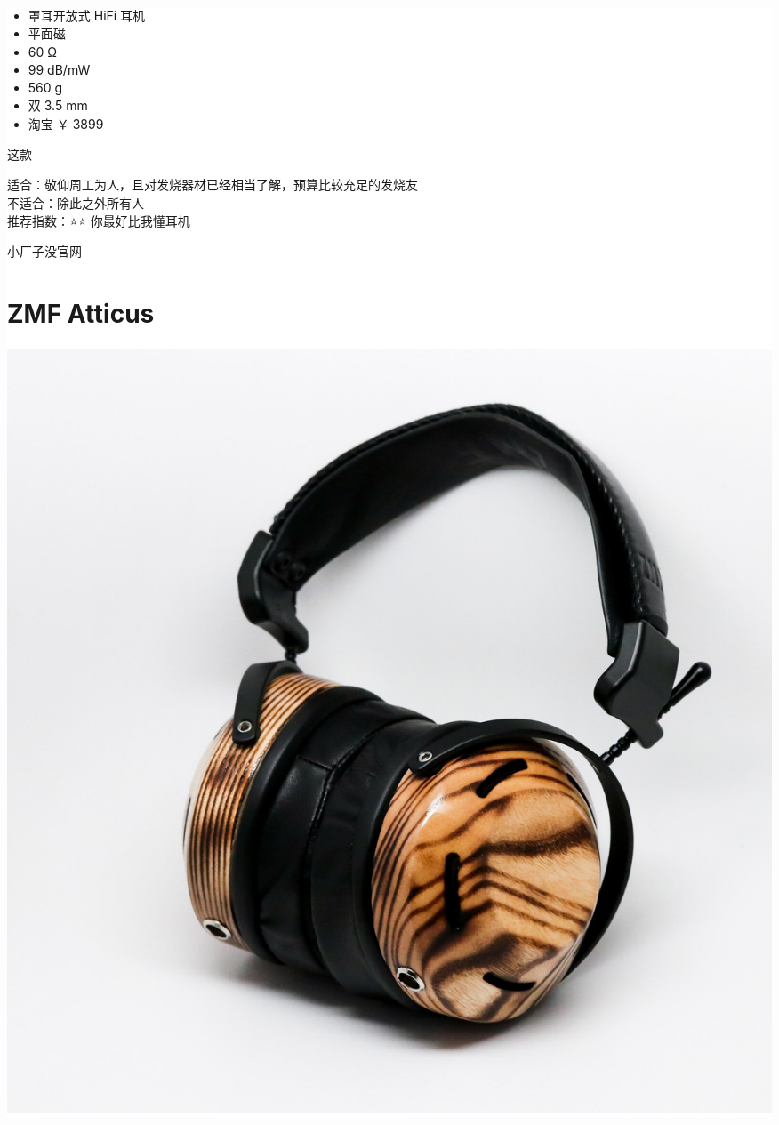 - 罩耳开放式 HiFi 耳机
- 平面磁
- 60 Ω
- 99 dB/mW
- 560 g
- 双 3.5 mm
- 淘宝 ￥ 3899

这款

适合：敬仰周工为人，且对发烧器材已经相当了解，预算比较充足的发烧友  
不适合：除此之外所有人  
推荐指数：⭐⭐ 你最好比我懂耳机

小厂子没官网

# ZMF Atticus

![img](../resource/atticus.jpg)
